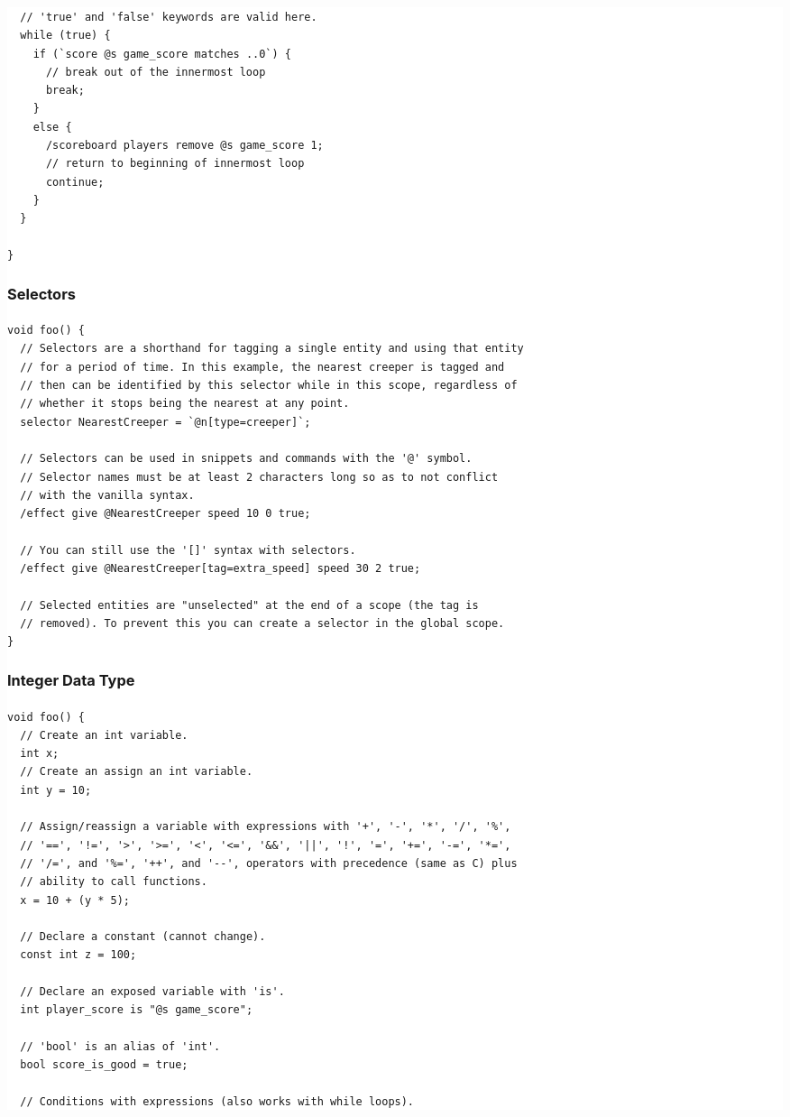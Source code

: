 ```mcfunc
  // 'true' and 'false' keywords are valid here.
  while (true) {
    if (`score @s game_score matches ..0`) {
      // break out of the innermost loop
      break;
    }
    else {
      /scoreboard players remove @s game_score 1;
      // return to beginning of innermost loop
      continue;
    }
  }

}
```

### Selectors

```mcfunc
void foo() {
  // Selectors are a shorthand for tagging a single entity and using that entity
  // for a period of time. In this example, the nearest creeper is tagged and
  // then can be identified by this selector while in this scope, regardless of
  // whether it stops being the nearest at any point.
  selector NearestCreeper = `@n[type=creeper]`;

  // Selectors can be used in snippets and commands with the '@' symbol.
  // Selector names must be at least 2 characters long so as to not conflict
  // with the vanilla syntax.
  /effect give @NearestCreeper speed 10 0 true;

  // You can still use the '[]' syntax with selectors.
  /effect give @NearestCreeper[tag=extra_speed] speed 30 2 true;

  // Selected entities are "unselected" at the end of a scope (the tag is
  // removed). To prevent this you can create a selector in the global scope.
}
```

### Integer Data Type

```mcfunc
void foo() {
  // Create an int variable.
  int x;
  // Create an assign an int variable.
  int y = 10;

  // Assign/reassign a variable with expressions with '+', '-', '*', '/', '%',
  // '==', '!=', '>', '>=', '<', '<=', '&&', '||', '!', '=', '+=', '-=', '*=',
  // '/=', and '%=', '++', and '--', operators with precedence (same as C) plus
  // ability to call functions.
  x = 10 + (y * 5);

  // Declare a constant (cannot change).
  const int z = 100;

  // Declare an exposed variable with 'is'.
  int player_score is "@s game_score";

  // 'bool' is an alias of 'int'.
  bool score_is_good = true;

  // Conditions with expressions (also works with while loops).
```